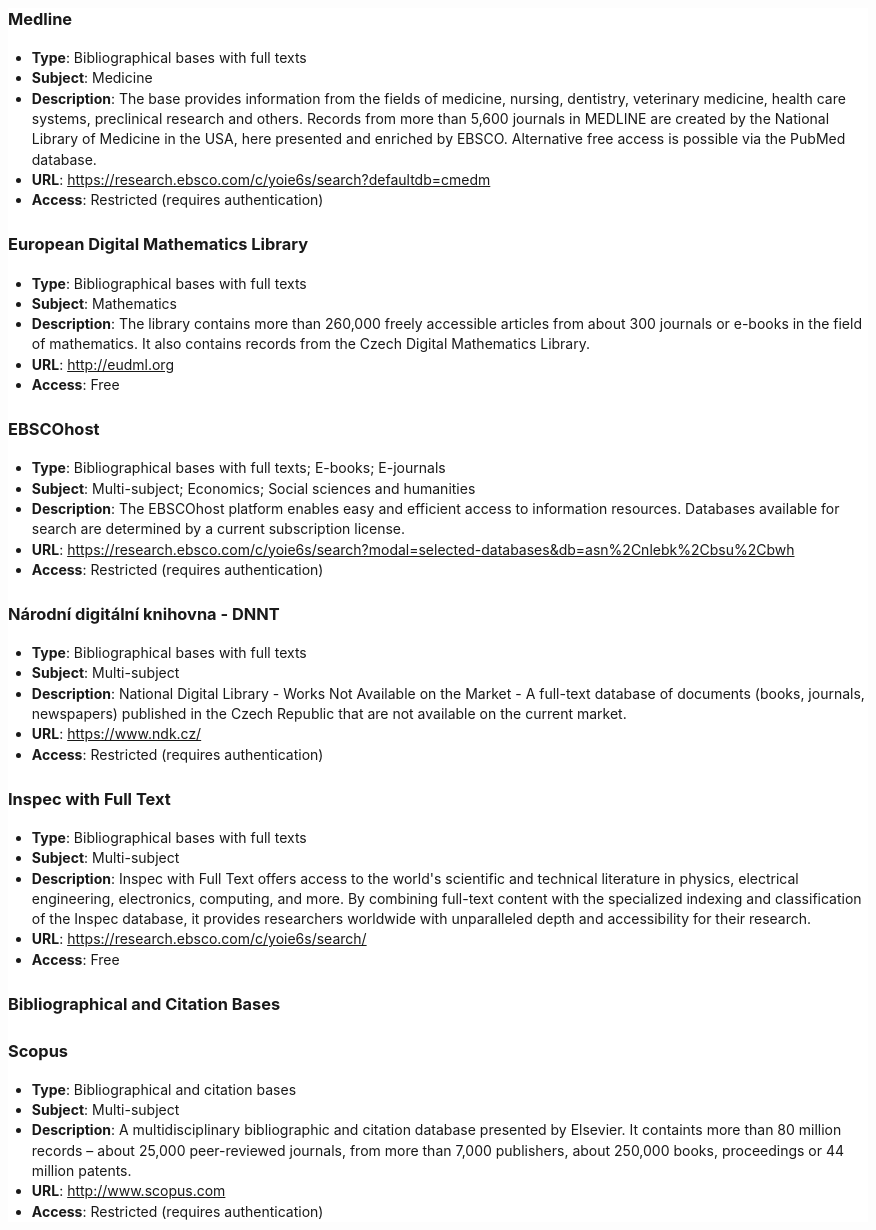 ### Medline
* **Type**: Bibliographical bases with full texts
* **Subject**: Medicine
* **Description**: The base provides information from the fields of medicine, nursing, dentistry, veterinary medicine, health care systems, preclinical research and others. Records from more than 5,600 journals in MEDLINE are created by the National Library of Medicine in the USA, here presented and enriched by EBSCO. Alternative free access is possible via the PubMed database.
* **URL**: https://research.ebsco.com/c/yoie6s/search?defaultdb=cmedm
* **Access**: Restricted (requires authentication)

### European Digital Mathematics Library
* **Type**: Bibliographical bases with full texts
* **Subject**: Mathematics
* **Description**: The library contains more than 260,000 freely accessible articles from about 300 journals or e-books in the field of mathematics. It also contains records from the Czech Digital Mathematics Library.
* **URL**: http://eudml.org
* **Access**: Free

### EBSCOhost
* **Type**: Bibliographical bases with full texts; E-books; E-journals
* **Subject**: Multi-subject; Economics; Social sciences and humanities
* **Description**: The EBSCOhost platform enables easy and efficient access to information resources. Databases available for search are determined by a current subscription license.
* **URL**: https://research.ebsco.com/c/yoie6s/search?modal=selected-databases&db=asn%2Cnlebk%2Cbsu%2Cbwh
* **Access**: Restricted (requires authentication)

### Národní digitální knihovna - DNNT
* **Type**: Bibliographical bases with full texts
* **Subject**: Multi-subject
* **Description**: National Digital Library - Works Not Available on the Market - A full-text database of documents (books, journals, newspapers) published in the Czech Republic that are not available on the current market.
* **URL**: https://www.ndk.cz/
* **Access**: Restricted (requires authentication)

### Inspec with Full Text
* **Type**: Bibliographical bases with full texts
* **Subject**: Multi-subject
* **Description**: Inspec with Full Text offers access to the world's scientific and technical literature in physics, electrical engineering, electronics, computing, and more. By combining full-text content with the specialized indexing and classification of the Inspec database, it provides researchers worldwide with unparalleled depth and accessibility for their research.
* **URL**: https://research.ebsco.com/c/yoie6s/search/
* **Access**: Free

### Bibliographical and Citation Bases

### Scopus
* **Type**: Bibliographical and citation bases
* **Subject**: Multi-subject
* **Description**: A multidisciplinary bibliographic and citation database presented by Elsevier. It containts more than 80 million records – about 25,000 peer-reviewed journals, from more than 7,000 publishers, about 250,000 books, proceedings or 44 million patents.
* **URL**: http://www.scopus.com
* **Access**: Restricted (requires authentication)
